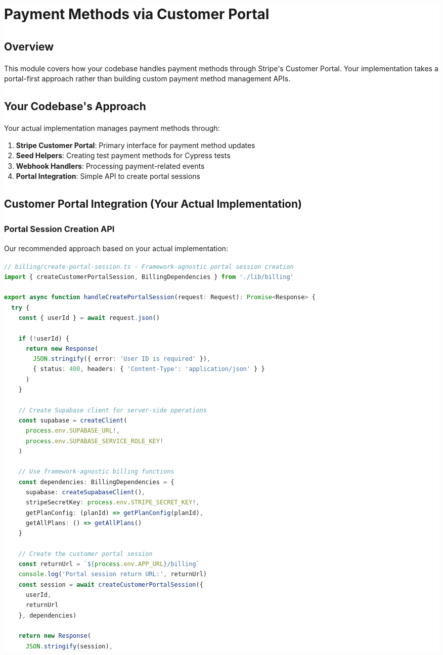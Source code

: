 # Payment Methods via Customer Portal

## Overview

This module covers how your codebase handles payment methods through Stripe's Customer Portal. Your implementation takes a portal-first approach rather than building custom payment method management APIs.

## Your Codebase's Approach

Your actual implementation manages payment methods through:

1. **Stripe Customer Portal**: Primary interface for payment method updates
2. **Seed Helpers**: Creating test payment methods for Cypress tests  
3. **Webhook Handlers**: Processing payment-related events
4. **Portal Integration**: Simple API to create portal sessions

## Customer Portal Integration (Your Actual Implementation)

### Portal Session Creation API

Our recommended approach based on your actual implementation:

```typescript
// billing/create-portal-session.ts - Framework-agnostic portal session creation
import { createCustomerPortalSession, BillingDependencies } from './lib/billing'

export async function handleCreatePortalSession(request: Request): Promise<Response> {
  try {
    const { userId } = await request.json()
    
    if (!userId) {
      return new Response(
        JSON.stringify({ error: 'User ID is required' }),
        { status: 400, headers: { 'Content-Type': 'application/json' } }
      )
    }
    
    // Create Supabase client for server-side operations
    const supabase = createClient(
      process.env.SUPABASE_URL!,
      process.env.SUPABASE_SERVICE_ROLE_KEY!
    )
    
    // Use framework-agnostic billing functions
    const dependencies: BillingDependencies = {
      supabase: createSupabaseClient(),
      stripeSecretKey: process.env.STRIPE_SECRET_KEY!,
      getPlanConfig: (planId) => getPlanConfig(planId),
      getAllPlans: () => getAllPlans()
    }

    // Create the customer portal session
    const returnUrl = `${process.env.APP_URL}/billing`
    console.log('Portal session return URL:', returnUrl)
    const session = await createCustomerPortalSession({
      userId,
      returnUrl
    }, dependencies)
    
    return new Response(
      JSON.stringify(session),
```
